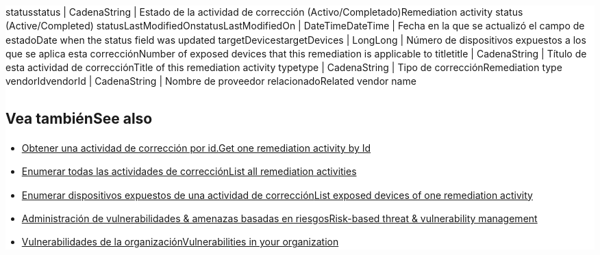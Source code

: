 <span data-ttu-id="4e3d0-196">status</span><span class="sxs-lookup"><span data-stu-id="4e3d0-196">status</span></span> | <span data-ttu-id="4e3d0-197">Cadena</span><span class="sxs-lookup"><span data-stu-id="4e3d0-197">String</span></span> | <span data-ttu-id="4e3d0-198">Estado de la actividad de corrección (Activo/Completado)</span><span class="sxs-lookup"><span data-stu-id="4e3d0-198">Remediation activity status (Active/Completed)</span></span>
<span data-ttu-id="4e3d0-199">statusLastModifiedOn</span><span class="sxs-lookup"><span data-stu-id="4e3d0-199">statusLastModifiedOn</span></span> | <span data-ttu-id="4e3d0-200">DateTime</span><span class="sxs-lookup"><span data-stu-id="4e3d0-200">DateTime</span></span> | <span data-ttu-id="4e3d0-201">Fecha en la que se actualizó el campo de estado</span><span class="sxs-lookup"><span data-stu-id="4e3d0-201">Date when the status field was updated</span></span>
<span data-ttu-id="4e3d0-202">targetDevices</span><span class="sxs-lookup"><span data-stu-id="4e3d0-202">targetDevices</span></span> | <span data-ttu-id="4e3d0-203">Long</span><span class="sxs-lookup"><span data-stu-id="4e3d0-203">Long</span></span> | <span data-ttu-id="4e3d0-204">Número de dispositivos expuestos a los que se aplica esta corrección</span><span class="sxs-lookup"><span data-stu-id="4e3d0-204">Number of exposed devices that this remediation is applicable to</span></span>
<span data-ttu-id="4e3d0-205">title</span><span class="sxs-lookup"><span data-stu-id="4e3d0-205">title</span></span> | <span data-ttu-id="4e3d0-206">Cadena</span><span class="sxs-lookup"><span data-stu-id="4e3d0-206">String</span></span> | <span data-ttu-id="4e3d0-207">Título de esta actividad de corrección</span><span class="sxs-lookup"><span data-stu-id="4e3d0-207">Title of this remediation activity</span></span>
<span data-ttu-id="4e3d0-208">type</span><span class="sxs-lookup"><span data-stu-id="4e3d0-208">type</span></span> | <span data-ttu-id="4e3d0-209">Cadena</span><span class="sxs-lookup"><span data-stu-id="4e3d0-209">String</span></span> | <span data-ttu-id="4e3d0-210">Tipo de corrección</span><span class="sxs-lookup"><span data-stu-id="4e3d0-210">Remediation type</span></span>
<span data-ttu-id="4e3d0-211">vendorId</span><span class="sxs-lookup"><span data-stu-id="4e3d0-211">vendorId</span></span> | <span data-ttu-id="4e3d0-212">Cadena</span><span class="sxs-lookup"><span data-stu-id="4e3d0-212">String</span></span> | <span data-ttu-id="4e3d0-213">Nombre de proveedor relacionado</span><span class="sxs-lookup"><span data-stu-id="4e3d0-213">Related vendor name</span></span>

## <a name="see-also"></a><span data-ttu-id="4e3d0-214">Vea también</span><span class="sxs-lookup"><span data-stu-id="4e3d0-214">See also</span></span>

- [<span data-ttu-id="4e3d0-215">Obtener una actividad de corrección por id.</span><span class="sxs-lookup"><span data-stu-id="4e3d0-215">Get one remediation activity by Id</span></span>](get-remediation-one-activity.md)

- [<span data-ttu-id="4e3d0-216">Enumerar todas las actividades de corrección</span><span class="sxs-lookup"><span data-stu-id="4e3d0-216">List all remediation activities</span></span>](get-remediation-all-activities.md)

- [<span data-ttu-id="4e3d0-217">Enumerar dispositivos expuestos de una actividad de corrección</span><span class="sxs-lookup"><span data-stu-id="4e3d0-217">List exposed devices of one remediation activity</span></span>](get-remediation-exposed-devices-activities.md)

- [<span data-ttu-id="4e3d0-218">Administración de vulnerabilidades & amenazas basadas en riesgos</span><span class="sxs-lookup"><span data-stu-id="4e3d0-218">Risk-based threat & vulnerability management</span></span>](next-gen-threat-and-vuln-mgt.md)

- [<span data-ttu-id="4e3d0-219">Vulnerabilidades de la organización</span><span class="sxs-lookup"><span data-stu-id="4e3d0-219">Vulnerabilities in your organization</span></span>](tvm-weaknesses.md)
